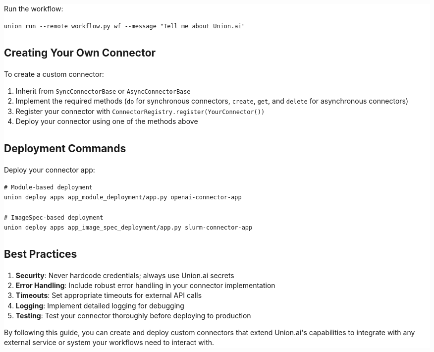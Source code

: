 Run the workflow:

```{code-block} shell
union run --remote workflow.py wf --message "Tell me about Union.ai"
```

## Creating Your Own Connector

To create a custom connector:

1. Inherit from `SyncConnectorBase` or `AsyncConnectorBase`
2. Implement the required methods (`do` for synchronous connectors, `create`, `get`, and `delete` for asynchronous connectors)
3. Register your connector with `ConnectorRegistry.register(YourConnector())`
4. Deploy your connector using one of the methods above

## Deployment Commands

Deploy your connector app:

```{code-block} shell
# Module-based deployment
union deploy apps app_module_deployment/app.py openai-connector-app

# ImageSpec-based deployment
union deploy apps app_image_spec_deployment/app.py slurm-connector-app
```

## Best Practices

1. **Security**: Never hardcode credentials; always use Union.ai secrets
2. **Error Handling**: Include robust error handling in your connector implementation
3. **Timeouts**: Set appropriate timeouts for external API calls
4. **Logging**: Implement detailed logging for debugging
5. **Testing**: Test your connector thoroughly before deploying to production

By following this guide, you can create and deploy custom connectors that extend Union.ai's capabilities to integrate with any external service or system your workflows need to interact with.
